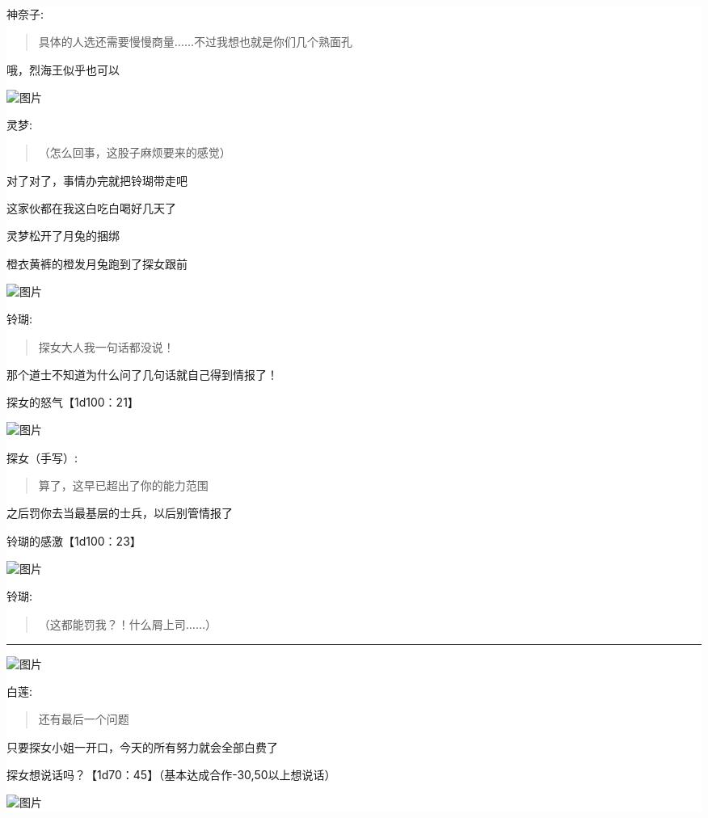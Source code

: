 神奈子:
> 具体的人选还需要慢慢商量……不过我想也就是你们几个熟面孔

哦，烈海王似乎也可以



![图片](http://tiebapic.baidu.com/forum/w%3D580/sign=6501c0b2402c11dfded1bf2b53266255/cb04d558ccbf6c8187d22bb9ab3eb13532fa407b.jpg)

灵梦:
> （怎么回事，这股子麻烦要来的感觉）

对了对了，事情办完就把铃瑚带走吧

这家伙都在我这白吃白喝好几天了



灵梦松开了月兔的捆绑

橙衣黄裤的橙发月兔跑到了探女跟前



![图片](http://tiebapic.baidu.com/forum/w%3D580/sign=03695ba5883df8dca63d8f99fd1072bf/804c7fcb0a46f21fcdaf0b01e1246b600d33ae4b.jpg)

铃瑚:
> 探女大人我一句话都没说！

那个道士不知道为什么问了几句话就自己得到情报了！

探女的怒气【1d100：21】

![图片](http://tiebapic.baidu.com/forum/w%3D580/sign=8eeeec1cdd8065387beaa41ba7dca115/58a246a7d933c895ccbef129c61373f083020021.jpg)

探女（手写）:
> 算了，这早已超出了你的能力范围

之后罚你去当最基层的士兵，以后别管情报了

铃瑚的感激【1d100：23】

![图片](http://tiebapic.baidu.com/forum/w%3D580/sign=5ea22b54bbaf2eddd4f149e1bd110102/2f76f336afc3793122fed37bfcc4b74542a91157.jpg)

铃瑚:
> （这都能罚我？！什么屑上司……）

----





![图片](http://tiebapic.baidu.com/forum/w%3D580/sign=409df89426adcbef01347e0e9cae2e0e/1c7dffedab64034fe8cf0356b8c379310b551de2.jpg)

白莲:
> 还有最后一个问题

只要探女小姐一开口，今天的所有努力就会全部白费了

探女想说话吗？【1d70：45】（基本达成合作-30,50以上想说话）

![图片](http://tiebapic.baidu.com/forum/w%3D580/sign=95a4aa467c600c33f079dec02a4d5134/ee94ccfcc3cec3fd02c4ce27c188d43f86942774.jpg)
